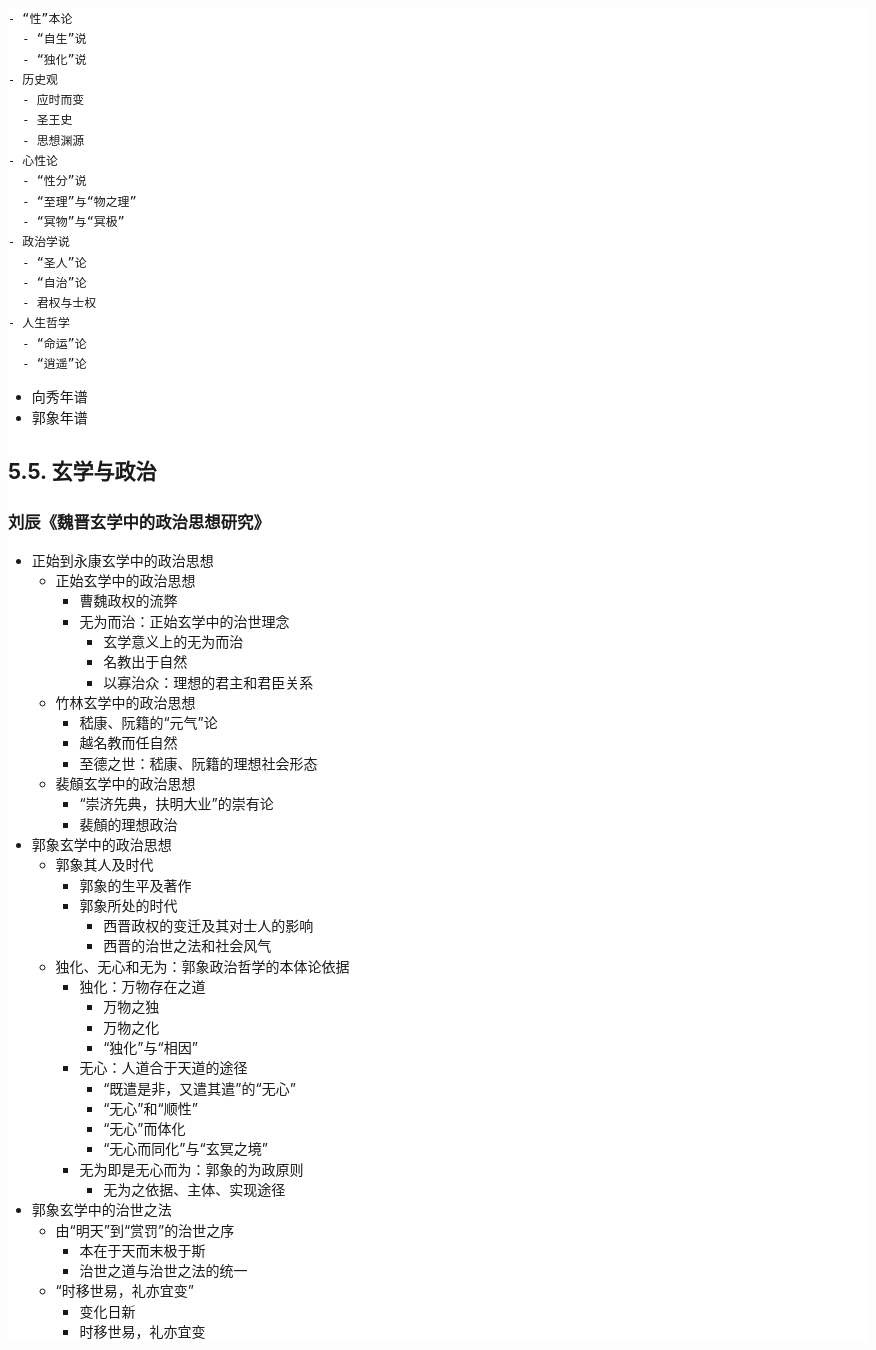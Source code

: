     - “性”本论
      - “自生”说
      - “独化”说
    - 历史观
      - 应时而变
      - 圣王史
      - 思想渊源
    - 心性论
      - “性分”说
      - “至理”与“物之理”
      - “冥物”与“冥极”
    - 政治学说
      - “圣人”论
      - “自治”论
      - 君权与士权
    - 人生哲学
      - “命运”论
      - “逍遥”论
- 向秀年谱
- 郭象年谱

## 5.5. 玄学与政治
### 刘辰《魏晋玄学中的政治思想研究》
- 正始到永康玄学中的政治思想
  - 正始玄学中的政治思想
    - 曹魏政权的流弊
    - 无为而治：正始玄学中的治世理念
      - 玄学意义上的无为而治
      - 名教出于自然
      - 以寡治众：理想的君主和君臣关系
  - 竹林玄学中的政治思想
    - 嵇康、阮籍的“元气”论
    - 越名教而任自然
    - 至德之世：嵇康、阮籍的理想社会形态
  - 裴頠玄学中的政治思想
    - “崇济先典，扶明大业”的崇有论
    - 裴頠的理想政治
- 郭象玄学中的政治思想
  - 郭象其人及时代
    - 郭象的生平及著作
    - 郭象所处的时代
      - 西晋政权的变迁及其对士人的影响
      - 西晋的治世之法和社会风气
  - 独化、无心和无为：郭象政治哲学的本体论依据
    - 独化：万物存在之道
      - 万物之独
      - 万物之化
      - “独化”与“相因”
    - 无心：人道合于天道的途径
      - “既遣是非，又遣其遣”的“无心”
      - “无心”和“顺性”
      - “无心”而体化
      - “无心而同化”与“玄冥之境”
    - 无为即是无心而为：郭象的为政原则
      - 无为之依据、主体、实现途径
- 郭象玄学中的治世之法
  - 由“明天”到“赏罚”的治世之序
    - 本在于天而末极于斯
    - 治世之道与治世之法的统一
  - “时移世易，礼亦宜变”
    - 变化日新
    - 时移世易，礼亦宜变